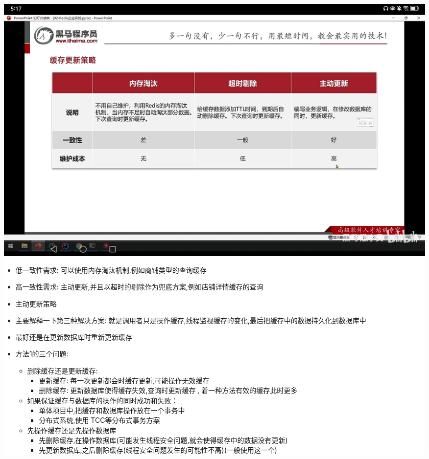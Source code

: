 ![Screenshot_20240706_171756_tv.danmaku.bilibilihd.jpg](..%2Fimg%2FScreenshot_20240706_171756_tv.danmaku.bilibilihd.jpg)
- 低一致性需求: 可以使用内存淘汰机制,例如商铺类型的查询缓存
- 高一致性需求: 主动更新,并且以超时的剔除作为兜底方案,例如店铺详情缓存的查询

- 主动更新策略
- 主要解释一下第三种解决方案: 就是调用者只是操作缓存,线程监视缓存的变化,最后把缓存中的数据持久化到数据库中
- 最好还是在更新数据库时重新更新缓存
- 方法1的三个问题:
  - 删除缓存还是更新缓存:
    - 更新缓存: 每一次更新都会时缓存更新,可能操作无效缓存
    - 删除缓存: 更新数据库使得缓存失效,查询时更新缓存 , 着一种方法有效的缓存此时更多
  - 如果保证缓存与数据库的操作的同时成功和失败：
    - 单体项目中,把缓存和数据库操作放在一个事务中
    - 分布式系统,使用 TCC等分布式事务方案
  - 先操作缓存还是先操作数据库
    - 先删除缓存,在操作数据库(可能发生线程安全问题,就会使得缓存中的数据没有更新)
    - 先更新数据库,之后删除缓存(线程安全问题发生的可能性不高)(一般使用这一个)